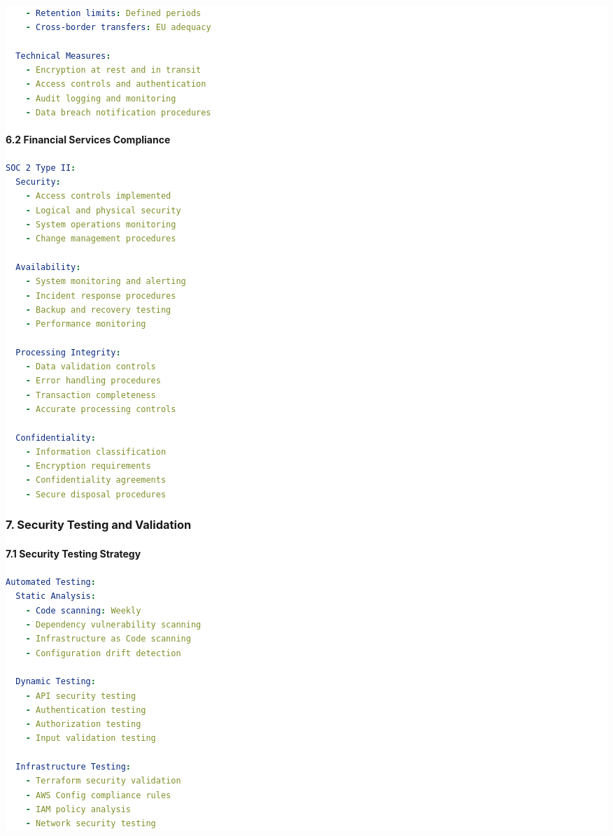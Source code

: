```yaml
    - Retention limits: Defined periods
    - Cross-border transfers: EU adequacy
  
  Technical Measures:
    - Encryption at rest and in transit
    - Access controls and authentication
    - Audit logging and monitoring
    - Data breach notification procedures
```

#### 6.2 Financial Services Compliance
```yaml
SOC 2 Type II:
  Security:
    - Access controls implemented
    - Logical and physical security
    - System operations monitoring
    - Change management procedures
  
  Availability:
    - System monitoring and alerting
    - Incident response procedures
    - Backup and recovery testing
    - Performance monitoring
  
  Processing Integrity:
    - Data validation controls
    - Error handling procedures
    - Transaction completeness
    - Accurate processing controls
  
  Confidentiality:
    - Information classification
    - Encryption requirements
    - Confidentiality agreements
    - Secure disposal procedures
```

### 7. Security Testing and Validation

#### 7.1 Security Testing Strategy
```yaml
Automated Testing:
  Static Analysis:
    - Code scanning: Weekly
    - Dependency vulnerability scanning
    - Infrastructure as Code scanning
    - Configuration drift detection
  
  Dynamic Testing:
    - API security testing
    - Authentication testing
    - Authorization testing
    - Input validation testing
  
  Infrastructure Testing:
    - Terraform security validation
    - AWS Config compliance rules
    - IAM policy analysis
    - Network security testing
```
